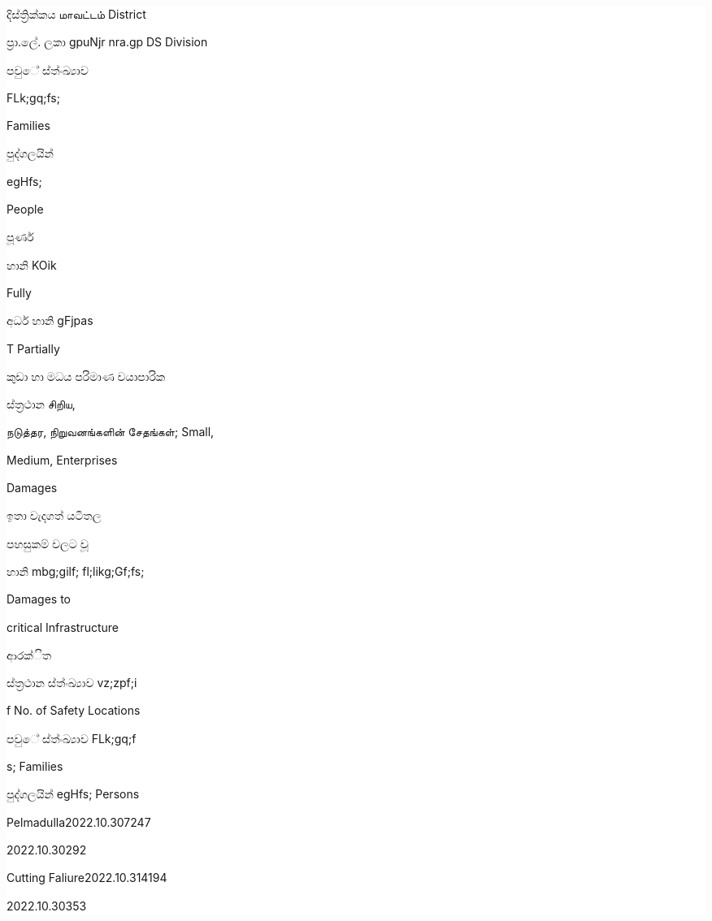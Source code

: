 දිස්ත්‍රික්කය மாவட்டம் District

ප්‍රා.ලේ. ලකා gpuNjr nra.gp DS Division

පවුේ ස්ත්‍ංඛ්‍යාව

FLk;gq;fs;

Families

පුද්ගලයින්

egHfs;

People

පූර්ණ

හානි KOik

Fully

අර්ධ හානි gFjpas

T Partially

කුඩා හා මධය පරිමාණ වයාපාරික

ස්ත්‍රථාන சிறிய,

நடுத்தர, நிறுவனங்களின் சேதங்கள்; Small,

Medium, Enterprises

Damages

ඉතා වැදගත් යටිතල

පහසුකම් වලට වූ

හානි mbg;gilf; fl;likg;Gf;fs;

Damages to

critical Infrastructure

ආරක්ිත

ස්ත්‍රථාන ස්ත්‍ංඛ්‍යාව vz;zpf;i

f No. of Safety Locations

පවුේ ස්ත්‍ංඛ්‍යාව FLk;gq;f

s; Families

පුද්ගලයින් egHfs; Persons

Pelmadulla2022.10.307247

2022.10.30292

Cutting Faliure2022.10.314194

2022.10.30353
